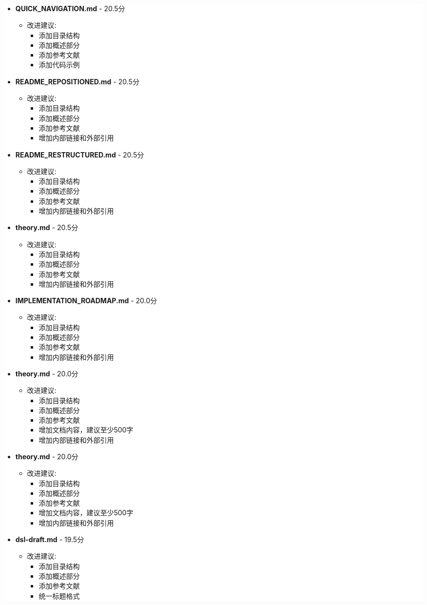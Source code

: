 - **QUICK_NAVIGATION.md** - 20.5分
  - 改进建议:
    - 添加目录结构
    - 添加概述部分
    - 添加参考文献
    - 添加代码示例

- **README_REPOSITIONED.md** - 20.5分
  - 改进建议:
    - 添加目录结构
    - 添加概述部分
    - 添加参考文献
    - 增加内部链接和外部引用

- **README_RESTRUCTURED.md** - 20.5分
  - 改进建议:
    - 添加目录结构
    - 添加概述部分
    - 添加参考文献
    - 增加内部链接和外部引用

- **theory.md** - 20.5分
  - 改进建议:
    - 添加目录结构
    - 添加概述部分
    - 添加参考文献
    - 增加内部链接和外部引用

- **IMPLEMENTATION_ROADMAP.md** - 20.0分
  - 改进建议:
    - 添加目录结构
    - 添加概述部分
    - 添加参考文献
    - 增加内部链接和外部引用

- **theory.md** - 20.0分
  - 改进建议:
    - 添加目录结构
    - 添加概述部分
    - 添加参考文献
    - 增加文档内容，建议至少500字
    - 增加内部链接和外部引用

- **theory.md** - 20.0分
  - 改进建议:
    - 添加目录结构
    - 添加概述部分
    - 添加参考文献
    - 增加文档内容，建议至少500字
    - 增加内部链接和外部引用

- **dsl-draft.md** - 19.5分
  - 改进建议:
    - 添加目录结构
    - 添加概述部分
    - 添加参考文献
    - 统一标题格式
